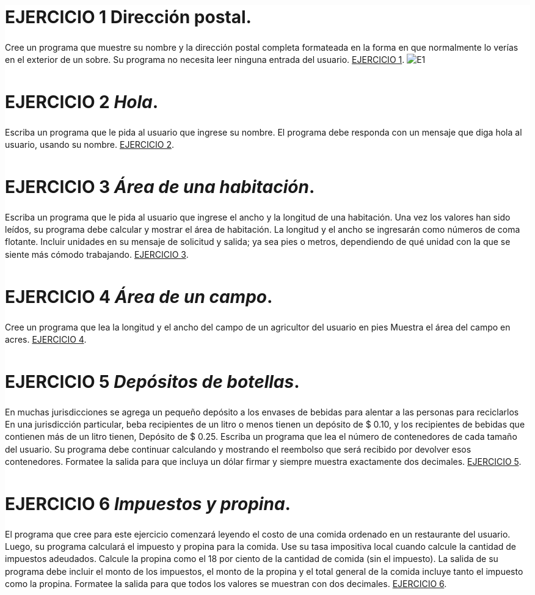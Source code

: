 # **EJERCICIO 1** Dirección postal.
Cree un programa que muestre su nombre y la dirección postal completa formateada en la forma en que normalmente lo verías en el exterior de un sobre. Su programa no necesita leer ninguna entrada del usuario. 
 [EJERCICIO 1](https://github.com/Jonhatan-FN76/progAvanzada/blob/master/ejercicio01.py).
 ![E1]()

# **EJERCICIO 2** *Hola*.
Escriba un programa que le pida al usuario que ingrese su nombre. El programa debe responda con un mensaje que diga hola al usuario, usando su nombre.
 [EJERCICIO 2](https://github.com/Jonhatan-FN76/progAvanzada/blob/master/ejercicio02.py).

# **EJERCICIO 3** *Área de una habitación*.
Escriba un programa que le pida al usuario que ingrese el ancho y la longitud de una habitación. Una vez los valores han sido leídos, su programa debe calcular y mostrar el área de habitación. La longitud y el ancho se ingresarán como números de coma flotante. Incluir unidades en su mensaje de solicitud y salida; ya sea pies o metros, dependiendo de qué unidad con la que se siente más cómodo trabajando.
 [EJERCICIO 3](https://github.com/Jonhatan-FN76/progAvanzada/blob/master/ejercicio03.py).

# **EJERCICIO 4** *Área de un campo*.
Cree un programa que lea la longitud y el ancho del campo de un agricultor del usuario en pies Muestra el área del campo en acres.
 [EJERCICIO 4](https://github.com/Jonhatan-FN76/progAvanzada/blob/master/ejercicio04.py).

# **EJERCICIO 5** *Depósitos de botellas*.
En muchas jurisdicciones se agrega un pequeño depósito a los envases de bebidas para alentar a las personas para reciclarlos En una jurisdicción particular, beba recipientes de un litro o menos tienen un depósito de $ 0.10, y los recipientes de bebidas que contienen más de un litro tienen, Depósito de $ 0.25. Escriba un programa que lea el número de contenedores de cada tamaño del usuario. Su programa debe continuar calculando y mostrando el reembolso que será recibido por devolver esos contenedores. Formatee la salida para que incluya un dólar firmar y siempre muestra exactamente dos decimales.
 [EJERCICIO 5](https://github.com/Jonhatan-FN76/progAvanzada/blob/master/ejercicio05.py).

# **EJERCICIO 6** *Impuestos y propina*.
El programa que cree para este ejercicio comenzará leyendo el costo de una comida ordenado en un restaurante del usuario. Luego, su programa calculará el impuesto y propina para la comida. Use su tasa impositiva local cuando calcule la cantidad de impuestos adeudados. Calcule la propina como el 18 por ciento de la cantidad de comida (sin el impuesto). La salida de su programa debe incluir el monto de los impuestos, el monto de la propina y el total general de la comida incluye tanto el impuesto como la propina. Formatee la salida para que todos los valores se muestran con dos decimales.
 [EJERCICIO 6](https://github.com/Jonhatan-FN76/progAvanzada/blob/master/ejercicio06.py).
